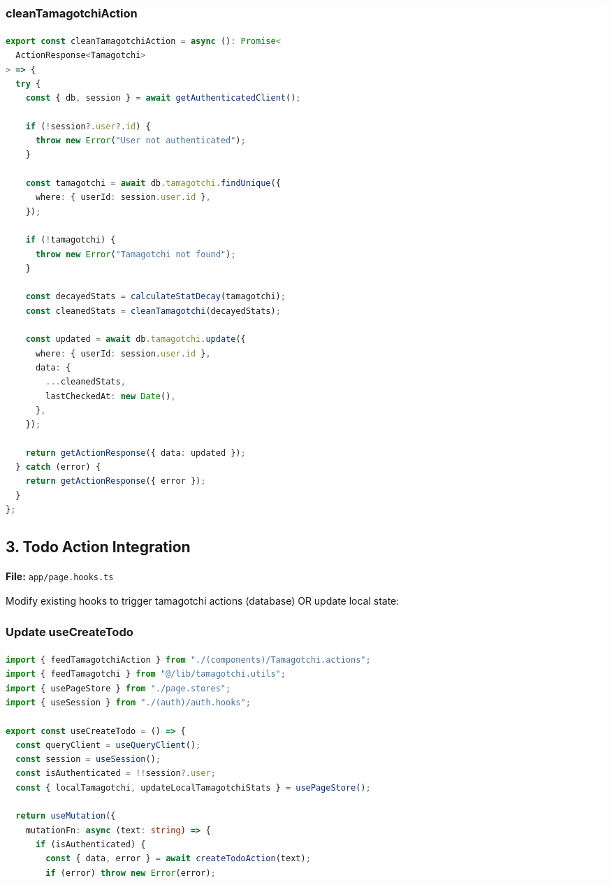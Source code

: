 ### cleanTamagotchiAction

```typescript
export const cleanTamagotchiAction = async (): Promise<
  ActionResponse<Tamagotchi>
> => {
  try {
    const { db, session } = await getAuthenticatedClient();

    if (!session?.user?.id) {
      throw new Error("User not authenticated");
    }

    const tamagotchi = await db.tamagotchi.findUnique({
      where: { userId: session.user.id },
    });

    if (!tamagotchi) {
      throw new Error("Tamagotchi not found");
    }

    const decayedStats = calculateStatDecay(tamagotchi);
    const cleanedStats = cleanTamagotchi(decayedStats);

    const updated = await db.tamagotchi.update({
      where: { userId: session.user.id },
      data: {
        ...cleanedStats,
        lastCheckedAt: new Date(),
      },
    });

    return getActionResponse({ data: updated });
  } catch (error) {
    return getActionResponse({ error });
  }
};
```

## 3. Todo Action Integration

**File:** `app/page.hooks.ts`

Modify existing hooks to trigger tamagotchi actions (database) OR update local state:

### Update useCreateTodo

```typescript
import { feedTamagotchiAction } from "./(components)/Tamagotchi.actions";
import { feedTamagotchi } from "@/lib/tamagotchi.utils";
import { usePageStore } from "./page.stores";
import { useSession } from "./(auth)/auth.hooks";

export const useCreateTodo = () => {
  const queryClient = useQueryClient();
  const session = useSession();
  const isAuthenticated = !!session?.user;
  const { localTamagotchi, updateLocalTamagotchiStats } = usePageStore();

  return useMutation({
    mutationFn: async (text: string) => {
      if (isAuthenticated) {
        const { data, error } = await createTodoAction(text);
        if (error) throw new Error(error);
```
